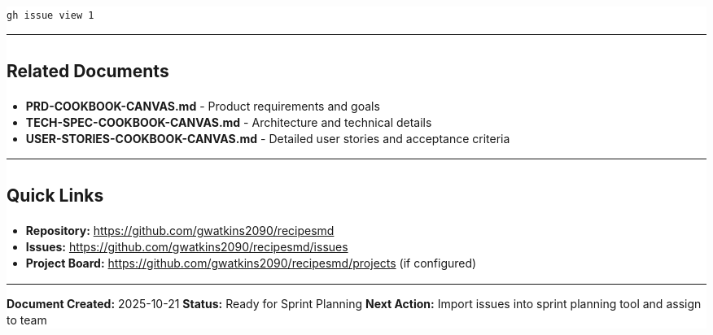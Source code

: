 ```bash
gh issue view 1
```

---

## Related Documents

- **PRD-COOKBOOK-CANVAS.md** - Product requirements and goals
- **TECH-SPEC-COOKBOOK-CANVAS.md** - Architecture and technical details
- **USER-STORIES-COOKBOOK-CANVAS.md** - Detailed user stories and acceptance criteria

---

## Quick Links

- **Repository:** https://github.com/gwatkins2090/recipesmd
- **Issues:** https://github.com/gwatkins2090/recipesmd/issues
- **Project Board:** https://github.com/gwatkins2090/recipesmd/projects (if configured)

---

**Document Created:** 2025-10-21
**Status:** Ready for Sprint Planning
**Next Action:** Import issues into sprint planning tool and assign to team

